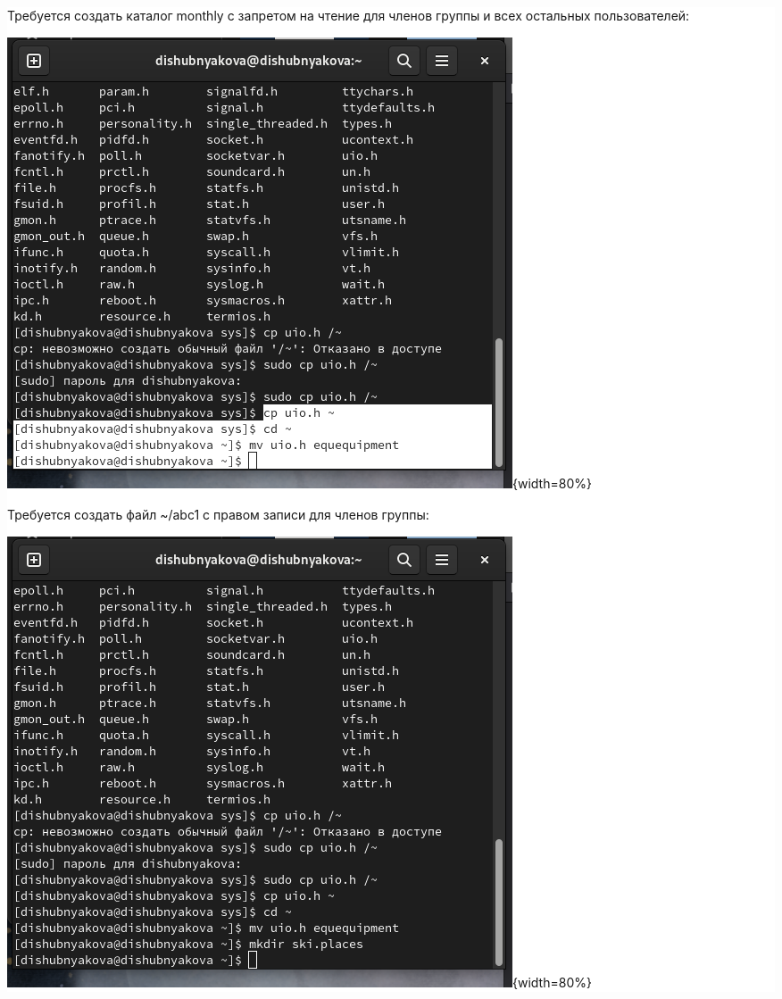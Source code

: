 Требуется создать каталог monthly с запретом на чтение для членов группы и всех
остальных пользователей:

![Пример 13](image/13.png){width=80%}

Требуется создать файл ~/abc1 с правом записи для членов группы:

![Пример 14](image/14.png){width=80%}
